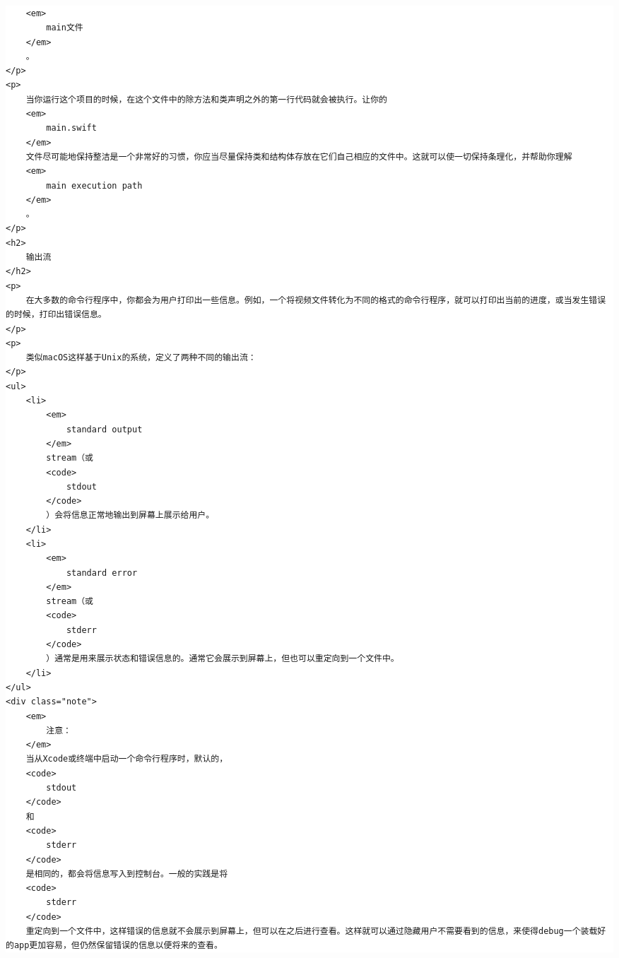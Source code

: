         <em>
            main文件
        </em>
        。
    </p>
    <p>
        当你运行这个项目的时候，在这个文件中的除方法和类声明之外的第一行代码就会被执行。让你的
        <em>
            main.swift
        </em>
        文件尽可能地保持整洁是一个非常好的习惯，你应当尽量保持类和结构体存放在它们自己相应的文件中。这就可以使一切保持条理化，并帮助你理解
        <em>
            main execution path
        </em>
        。
    </p>
    <h2>
        输出流
    </h2>
    <p>
        在大多数的命令行程序中，你都会为用户打印出一些信息。例如，一个将视频文件转化为不同的格式的命令行程序，就可以打印出当前的进度，或当发生错误的时候，打印出错误信息。
    </p>
    <p>
        类似macOS这样基于Unix的系统，定义了两种不同的输出流：
    </p>
    <ul>
        <li>
            <em>
                standard output
            </em>
            stream（或
            <code>
                stdout
            </code>
            ）会将信息正常地输出到屏幕上展示给用户。
        </li>
        <li>
            <em>
                standard error
            </em>
            stream（或
            <code>
                stderr
            </code>
            ）通常是用来展示状态和错误信息的。通常它会展示到屏幕上，但也可以重定向到一个文件中。
        </li>
    </ul>
    <div class="note">
        <em>
            注意：
        </em>
        当从Xcode或终端中启动一个命令行程序时，默认的，
        <code>
            stdout
        </code>
        和
        <code>
            stderr
        </code>
        是相同的，都会将信息写入到控制台。一般的实践是将
        <code>
            stderr
        </code>
        重定向到一个文件中，这样错误的信息就不会展示到屏幕上，但可以在之后进行查看。这样就可以通过隐藏用户不需要看到的信息，来使得debug一个装载好的app更加容易，但仍然保留错误的信息以便将来的查看。